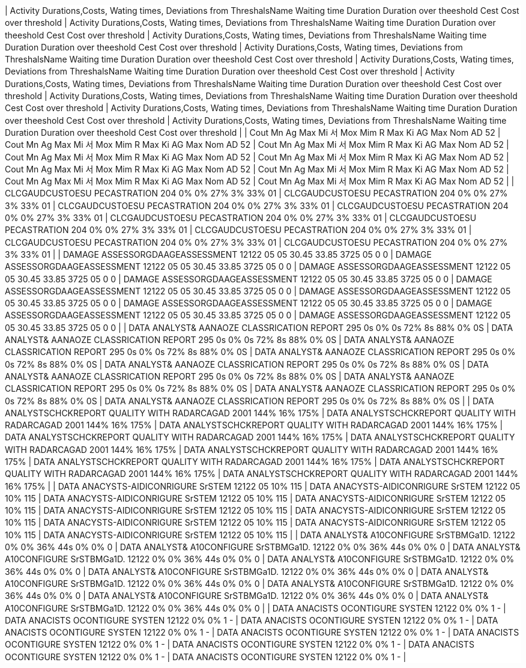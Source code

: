 | Activity Durations,Costs, Wating times, Deviations from ThreshalsName Waiting time Duration Duration over theeshold Cest Cost over threshold | Activity Durations,Costs, Wating times, Deviations from ThreshalsName Waiting time Duration Duration over theeshold Cest Cost over threshold | Activity Durations,Costs, Wating times, Deviations from ThreshalsName Waiting time Duration Duration over theeshold Cest Cost over threshold | Activity Durations,Costs, Wating times, Deviations from ThreshalsName Waiting time Duration Duration over theeshold Cest Cost over threshold | Activity Durations,Costs, Wating times, Deviations from ThreshalsName Waiting time Duration Duration over theeshold Cest Cost over threshold | Activity Durations,Costs, Wating times, Deviations from ThreshalsName Waiting time Duration Duration over theeshold Cest Cost over threshold | Activity Durations,Costs, Wating times, Deviations from ThreshalsName Waiting time Duration Duration over theeshold Cest Cost over threshold | Activity Durations,Costs, Wating times, Deviations from ThreshalsName Waiting time Duration Duration over theeshold Cest Cost over threshold | Activity Durations,Costs, Wating times, Deviations from ThreshalsName Waiting time Duration Duration over theeshold Cest Cost over threshold |
| Cout Mn Ag Max Mi 서 Mox Mim R Max Ki AG Max Nom AD 52 | Cout Mn Ag Max Mi 서 Mox Mim R Max Ki AG Max Nom AD 52 | Cout Mn Ag Max Mi 서 Mox Mim R Max Ki AG Max Nom AD 52 | Cout Mn Ag Max Mi 서 Mox Mim R Max Ki AG Max Nom AD 52 | Cout Mn Ag Max Mi 서 Mox Mim R Max Ki AG Max Nom AD 52 | Cout Mn Ag Max Mi 서 Mox Mim R Max Ki AG Max Nom AD 52 | Cout Mn Ag Max Mi 서 Mox Mim R Max Ki AG Max Nom AD 52 | Cout Mn Ag Max Mi 서 Mox Mim R Max Ki AG Max Nom AD 52 | Cout Mn Ag Max Mi 서 Mox Mim R Max Ki AG Max Nom AD 52 |
| CLCGAUDCUSTOESU PECASTRATION 204 0% 0% 27% 3% 33% 01 | CLCGAUDCUSTOESU PECASTRATION 204 0% 0% 27% 3% 33% 01 | CLCGAUDCUSTOESU PECASTRATION 204 0% 0% 27% 3% 33% 01 | CLCGAUDCUSTOESU PECASTRATION 204 0% 0% 27% 3% 33% 01 | CLCGAUDCUSTOESU PECASTRATION 204 0% 0% 27% 3% 33% 01 | CLCGAUDCUSTOESU PECASTRATION 204 0% 0% 27% 3% 33% 01 | CLCGAUDCUSTOESU PECASTRATION 204 0% 0% 27% 3% 33% 01 | CLCGAUDCUSTOESU PECASTRATION 204 0% 0% 27% 3% 33% 01 | CLCGAUDCUSTOESU PECASTRATION 204 0% 0% 27% 3% 33% 01 |
| DAMAGE ASSESSORGDAAGEASSESSMENT 12122 05 05 30.45 33.85 3725 05 0 0 | DAMAGE ASSESSORGDAAGEASSESSMENT 12122 05 05 30.45 33.85 3725 05 0 0 | DAMAGE ASSESSORGDAAGEASSESSMENT 12122 05 05 30.45 33.85 3725 05 0 0 | DAMAGE ASSESSORGDAAGEASSESSMENT 12122 05 05 30.45 33.85 3725 05 0 0 | DAMAGE ASSESSORGDAAGEASSESSMENT 12122 05 05 30.45 33.85 3725 05 0 0 | DAMAGE ASSESSORGDAAGEASSESSMENT 12122 05 05 30.45 33.85 3725 05 0 0 | DAMAGE ASSESSORGDAAGEASSESSMENT 12122 05 05 30.45 33.85 3725 05 0 0 | DAMAGE ASSESSORGDAAGEASSESSMENT 12122 05 05 30.45 33.85 3725 05 0 0 | DAMAGE ASSESSORGDAAGEASSESSMENT 12122 05 05 30.45 33.85 3725 05 0 0 |
| DATA ANALYST& AANAOZE CLASSRICATION REPORT 295 0s 0% 0s 72% 8s 88% 0% 0S | DATA ANALYST& AANAOZE CLASSRICATION REPORT 295 0s 0% 0s 72% 8s 88% 0% 0S | DATA ANALYST& AANAOZE CLASSRICATION REPORT 295 0s 0% 0s 72% 8s 88% 0% 0S | DATA ANALYST& AANAOZE CLASSRICATION REPORT 295 0s 0% 0s 72% 8s 88% 0% 0S | DATA ANALYST& AANAOZE CLASSRICATION REPORT 295 0s 0% 0s 72% 8s 88% 0% 0S | DATA ANALYST& AANAOZE CLASSRICATION REPORT 295 0s 0% 0s 72% 8s 88% 0% 0S | DATA ANALYST& AANAOZE CLASSRICATION REPORT 295 0s 0% 0s 72% 8s 88% 0% 0S | DATA ANALYST& AANAOZE CLASSRICATION REPORT 295 0s 0% 0s 72% 8s 88% 0% 0S | DATA ANALYST& AANAOZE CLASSRICATION REPORT 295 0s 0% 0s 72% 8s 88% 0% 0S |
| DATA ANALYSTSCHCKREPORT QUALITY WITH RADARCAGAD 2001 144% 16% 175% | DATA ANALYSTSCHCKREPORT QUALITY WITH RADARCAGAD 2001 144% 16% 175% | DATA ANALYSTSCHCKREPORT QUALITY WITH RADARCAGAD 2001 144% 16% 175% | DATA ANALYSTSCHCKREPORT QUALITY WITH RADARCAGAD 2001 144% 16% 175% | DATA ANALYSTSCHCKREPORT QUALITY WITH RADARCAGAD 2001 144% 16% 175% | DATA ANALYSTSCHCKREPORT QUALITY WITH RADARCAGAD 2001 144% 16% 175% | DATA ANALYSTSCHCKREPORT QUALITY WITH RADARCAGAD 2001 144% 16% 175% | DATA ANALYSTSCHCKREPORT QUALITY WITH RADARCAGAD 2001 144% 16% 175% | DATA ANALYSTSCHCKREPORT QUALITY WITH RADARCAGAD 2001 144% 16% 175% |
| DATA ANACYSTS-AIDICONRIGURE SrSTEM 12122 05 10% 115 | DATA ANACYSTS-AIDICONRIGURE SrSTEM 12122 05 10% 115 | DATA ANACYSTS-AIDICONRIGURE SrSTEM 12122 05 10% 115 | DATA ANACYSTS-AIDICONRIGURE SrSTEM 12122 05 10% 115 | DATA ANACYSTS-AIDICONRIGURE SrSTEM 12122 05 10% 115 | DATA ANACYSTS-AIDICONRIGURE SrSTEM 12122 05 10% 115 | DATA ANACYSTS-AIDICONRIGURE SrSTEM 12122 05 10% 115 | DATA ANACYSTS-AIDICONRIGURE SrSTEM 12122 05 10% 115 | DATA ANACYSTS-AIDICONRIGURE SrSTEM 12122 05 10% 115 |
| DATA ANALYST& A10CONFIGURE SrSTBMGa1D. 12122 0% 0% 36% 44s 0% 0% 0 | DATA ANALYST& A10CONFIGURE SrSTBMGa1D. 12122 0% 0% 36% 44s 0% 0% 0 | DATA ANALYST& A10CONFIGURE SrSTBMGa1D. 12122 0% 0% 36% 44s 0% 0% 0 | DATA ANALYST& A10CONFIGURE SrSTBMGa1D. 12122 0% 0% 36% 44s 0% 0% 0 | DATA ANALYST& A10CONFIGURE SrSTBMGa1D. 12122 0% 0% 36% 44s 0% 0% 0 | DATA ANALYST& A10CONFIGURE SrSTBMGa1D. 12122 0% 0% 36% 44s 0% 0% 0 | DATA ANALYST& A10CONFIGURE SrSTBMGa1D. 12122 0% 0% 36% 44s 0% 0% 0 | DATA ANALYST& A10CONFIGURE SrSTBMGa1D. 12122 0% 0% 36% 44s 0% 0% 0 | DATA ANALYST& A10CONFIGURE SrSTBMGa1D. 12122 0% 0% 36% 44s 0% 0% 0 |
| DATA ANACISTS OCONTIGURE SYSTEN 12122 0% 0% 1 - | DATA ANACISTS OCONTIGURE SYSTEN 12122 0% 0% 1 - | DATA ANACISTS OCONTIGURE SYSTEN 12122 0% 0% 1 - | DATA ANACISTS OCONTIGURE SYSTEN 12122 0% 0% 1 - | DATA ANACISTS OCONTIGURE SYSTEN 12122 0% 0% 1 - | DATA ANACISTS OCONTIGURE SYSTEN 12122 0% 0% 1 - | DATA ANACISTS OCONTIGURE SYSTEN 12122 0% 0% 1 - | DATA ANACISTS OCONTIGURE SYSTEN 12122 0% 0% 1 - | DATA ANACISTS OCONTIGURE SYSTEN 12122 0% 0% 1 - |
